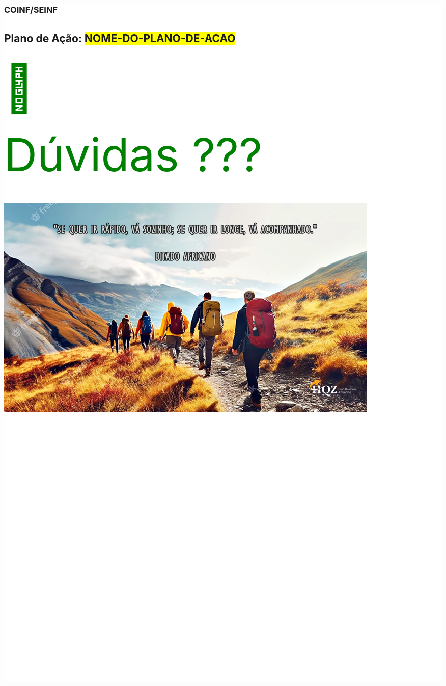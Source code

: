 ### COINF/SEINF

## Plano de Ação: <span style="background-color:yellow">NOME-DO-PLANO-DE-ACAO</span>

<span style="color: green; font-size: 90px">🤔<br>Dúvidas ???</span>

---

<style scoped>
section {
  display: flex;
  flex-direction: column;
  justify-content: center;
  text-align: center;
}
</style>

![bg](../figuras/obrigado.png)

<br><br><br><br><br><br><br><br>
<span style="color: white; font-size: 120px">Muito Obrigado !!!</span>
